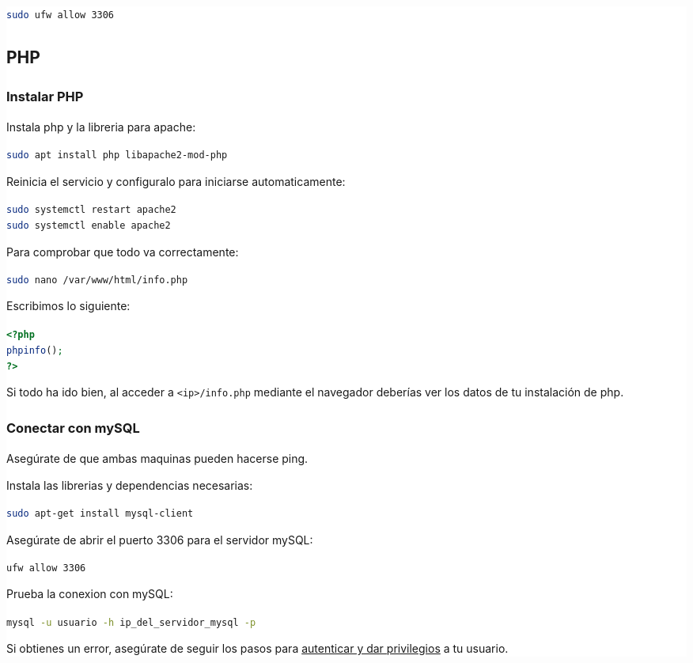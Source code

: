 ```bash
sudo ufw allow 3306
```

## PHP

### Instalar PHP

Instala php y la libreria para apache:

```bash
sudo apt install php libapache2-mod-php
```

Reinicia el servicio y configuralo para iniciarse automaticamente:
```bash
sudo systemctl restart apache2
sudo systemctl enable apache2
```

Para comprobar que todo va correctamente:
```bash
sudo nano /var/www/html/info.php
```

Escribimos lo siguiente:

```php
<?php
phpinfo();
?>
```

Si todo ha ido bien, al acceder a `<ip>/info.php` mediante el navegador deberías ver los datos de tu instalación de php.

### Conectar con mySQL

Asegúrate de que ambas maquinas pueden hacerse ping.

Instala las librerias y dependencias necesarias:

```bash
sudo apt-get install mysql-client
```

Asegúrate de abrir el puerto 3306 para el servidor mySQL:

```bash
ufw allow 3306
```

Prueba la conexion con mySQL:

```bash
mysql -u usuario -h ip_del_servidor_mysql -p
```

Si obtienes un error, asegúrate de seguir los pasos para [autenticar y dar privilegios](#configurar-autenticacion-y-privilegios-de-usuario) a tu usuario.
